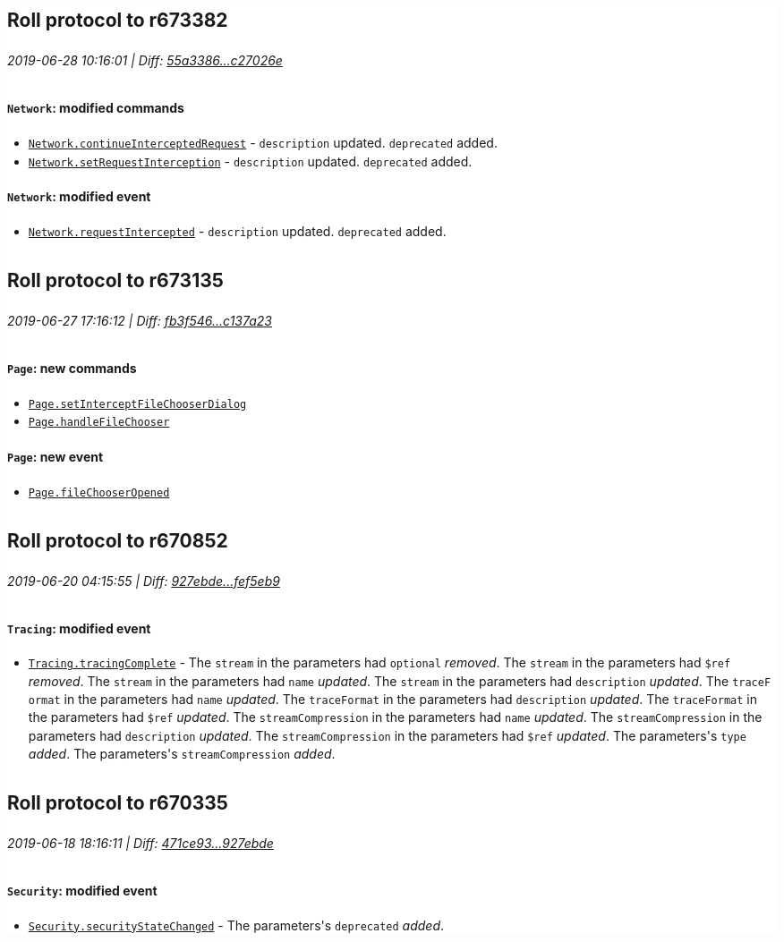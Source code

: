 
## Roll protocol to r673382
###### _2019-06-28 10:16:01_ | Diff: [55a3386...c27026e](https://github.com/ChromeDevTools/devtools-protocol/compare/55a3386...c27026e)
#### `Network`: modified commands
* [`Network.continueInterceptedRequest`](https://chromedevtools.github.io/devtools-protocol/tot/Network/#method-continueInterceptedRequest) - `description` updated. `deprecated` added. 
* [`Network.setRequestInterception`](https://chromedevtools.github.io/devtools-protocol/tot/Network/#method-setRequestInterception) - `description` updated. `deprecated` added. 
#### `Network`: modified event
* [`Network.requestIntercepted`](https://chromedevtools.github.io/devtools-protocol/tot/Network/#event-requestIntercepted) - `description` updated. `deprecated` added. 


## Roll protocol to r673135
###### _2019-06-27 17:16:12_ | Diff: [fb3f546...c137a23](https://github.com/ChromeDevTools/devtools-protocol/compare/fb3f546...c137a23)
#### `Page`: new commands
* [`Page.setInterceptFileChooserDialog`](https://chromedevtools.github.io/devtools-protocol/tot/Page/#method-setInterceptFileChooserDialog)
* [`Page.handleFileChooser`](https://chromedevtools.github.io/devtools-protocol/tot/Page/#method-handleFileChooser)
#### `Page`: new event
* [`Page.fileChooserOpened`](https://chromedevtools.github.io/devtools-protocol/tot/Page/#event-fileChooserOpened)


## Roll protocol to r670852
###### _2019-06-20 04:15:55_ | Diff: [927ebde...fef5eb9](https://github.com/ChromeDevTools/devtools-protocol/compare/927ebde...fef5eb9)
#### `Tracing`: modified event
* [`Tracing.tracingComplete`](https://chromedevtools.github.io/devtools-protocol/tot/Tracing/#event-tracingComplete) - The `stream` in the parameters had `optional` _removed_. The `stream` in the parameters had `$ref` _removed_. The `stream` in the parameters had `name` _updated_. The `stream` in the parameters had `description` _updated_. The `traceFormat` in the parameters had `name` _updated_. The `traceFormat` in the parameters had `description` _updated_. The `traceFormat` in the parameters had `$ref` _updated_. The `streamCompression` in the parameters had `name` _updated_. The `streamCompression` in the parameters had `description` _updated_. The `streamCompression` in the parameters had `$ref` _updated_. The parameters's `type` _added_. The parameters's `streamCompression` _added_. 


## Roll protocol to r670335
###### _2019-06-18 18:16:11_ | Diff: [471ce93...927ebde](https://github.com/ChromeDevTools/devtools-protocol/compare/471ce93...927ebde)
#### `Security`: modified event
* [`Security.securityStateChanged`](https://chromedevtools.github.io/devtools-protocol/tot/Security/#event-securityStateChanged) - The parameters's `deprecated` _added_. 
